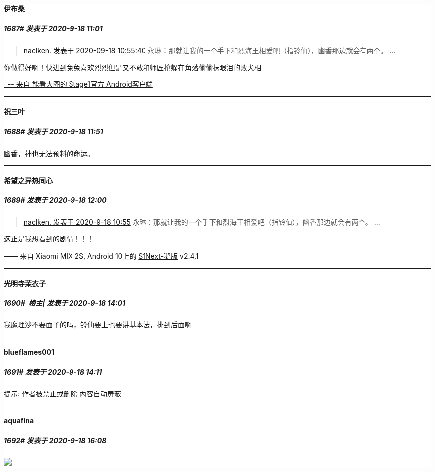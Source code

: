 ####  伊布桑  
##### 1687#       发表于 2020-9-18 11:01


<blockquote><a href="httphttps://bbs.saraba1st.com/2b/forum.php?mod=redirect&amp;goto=findpost&amp;pid=48775095&amp;ptid=1940397" target="_blank">naclken. 发表于 2020-09-18 10:55:40</a>
永琳：那就让我的一个手下和烈海王相爱吧（指铃仙），幽香那边就会有两个。 ...</blockquote>你做得好啊！快进到兔兔喜欢烈烈但是又不敢和师匠抢躲在角落偷偷抹眼泪的败犬相

[  -- 来自 能看大图的 Stage1官方 Android客户端](https://www.coolapk.com/apk/140634)


-----

####  祝三叶  
##### 1688#       发表于 2020-9-18 11:51


幽香，神也无法预料的命运。


-----

####  希望之异热同心  
##### 1689#       发表于 2020-9-18 12:00


<blockquote><a href="httphttps://bbs.saraba1st.com/2b/forum.php?mod=redirect&amp;goto=findpost&amp;pid=48775095&amp;ptid=1940397" target="_blank">naclken. 发表于 2020-9-18 10:55</a>
永琳：那就让我的一个手下和烈海王相爱吧（指铃仙），幽香那边就会有两个。 ...</blockquote>
这正是我想看到的剧情！！！

—— 来自 Xiaomi MIX 2S, Android 10上的 [S1Next-鹅版](https://github.com/ykrank/S1-Next/releases) v2.4.1


-----

####  光明寺茉衣子  
##### 1690#         楼主| 发表于 2020-9-18 14:01


我魔理沙不要面子的吗，铃仙要上也要讲基本法，排到后面啊


-----

####  blueflames001  
##### 1691#       发表于 2020-9-18 14:11

提示: 作者被禁止或删除 内容自动屏蔽


-----

####  aquafina  
##### 1692#       发表于 2020-9-18 16:08


<img src="https://img.saraba1st.com/forum/202009/18/160802cf42331lfsuawbuq.png" referrerpolicy="no-referrer">
